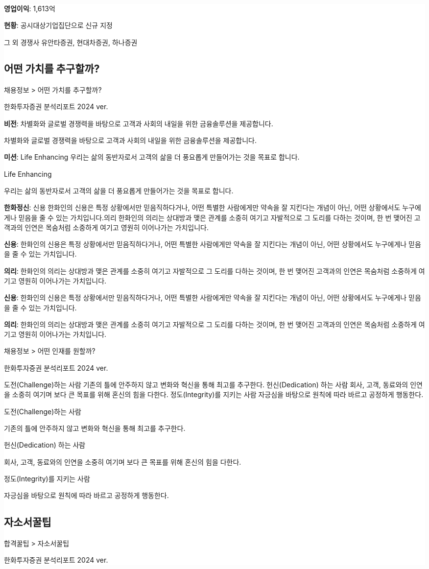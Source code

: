 **영업이익**: 1,613억

**현황**: 공시대상기업집단으로 신규 지정

그 외 경쟁사 유안타증권, 현대차증권, 하나증권

## 어떤 가치를 추구할까?

채용정보 > 어떤 가치를 추구할까?

한화투자증권 분석리포트 2024 ver.

**비전**: 차별화와 글로벌 경쟁력을 바탕으로 고객과 사회의 내일을 위한 금융솔루션을 제공합니다.

차별화와 글로벌 경쟁력을 바탕으로 고객과 사회의 내일을 위한 금융솔루션을 제공합니다.

**미션**: Life Enhancing 우리는 삶의 동반자로서 고객의 삶을 더 풍요롭게 만들어가는 것을 목표로 합니다.

Life Enhancing

우리는 삶의 동반자로서 고객의 삶을 더 풍요롭게 만들어가는 것을 목표로 합니다.

**한화정신**: 신용 한화인의 신용은 특정 상황에서만 믿음직하다거나, 어떤 특별한 사람에게만 약속을 잘 지킨다는 개념이 아닌, 어떤 상황에서도 누구에게나 믿음을 줄 수 있는 가치입니다.의리 한화인의 의리는 상대방과 맺은 관계를 소중히 여기고 자발적으로 그 도리를 다하는 것이며, 한 번 맺어진 고객과의 인연은 목숨처럼 소중하게 여기고 영원히 이어나가는 가치입니다.

**신용**: 한화인의 신용은 특정 상황에서만 믿음직하다거나, 어떤 특별한 사람에게만 약속을 잘 지킨다는 개념이 아닌, 어떤 상황에서도 누구에게나 믿음을 줄 수 있는 가치입니다.

**의리**: 한화인의 의리는 상대방과 맺은 관계를 소중히 여기고 자발적으로 그 도리를 다하는 것이며, 한 번 맺어진 고객과의 인연은 목숨처럼 소중하게 여기고 영원히 이어나가는 가치입니다.

**신용**: 한화인의 신용은 특정 상황에서만 믿음직하다거나, 어떤 특별한 사람에게만 약속을 잘 지킨다는 개념이 아닌, 어떤 상황에서도 누구에게나 믿음을 줄 수 있는 가치입니다.

**의리**: 한화인의 의리는 상대방과 맺은 관계를 소중히 여기고 자발적으로 그 도리를 다하는 것이며, 한 번 맺어진 고객과의 인연은 목숨처럼 소중하게 여기고 영원히 이어나가는 가치입니다.

채용정보 > 어떤 인재를 원할까?

한화투자증권 분석리포트 2024 ver.

도전(Challenge)하는 사람 기존의 틀에 안주하지 않고 변화와 혁신을 통해 최고를 추구한다.
헌신(Dedication) 하는 사람 회사, 고객, 동료와의 인연을 소중히 여기며 보다 큰 목표를 위해 혼신의 힘을 다한다.
정도(Integrity)를 지키는 사람 자긍심을 바탕으로 원칙에 따라 바르고 공정하게 행동한다.

도전(Challenge)하는 사람

기존의 틀에 안주하지 않고 변화와 혁신을 통해 최고를 추구한다.

헌신(Dedication) 하는 사람

회사, 고객, 동료와의 인연을 소중히 여기며 보다 큰 목표를 위해 혼신의 힘을 다한다.

정도(Integrity)를 지키는 사람

자긍심을 바탕으로 원칙에 따라 바르고 공정하게 행동한다.

## 자소서꿀팁

합격꿀팁 > 자소서꿀팁

한화투자증권 분석리포트 2024 ver.
